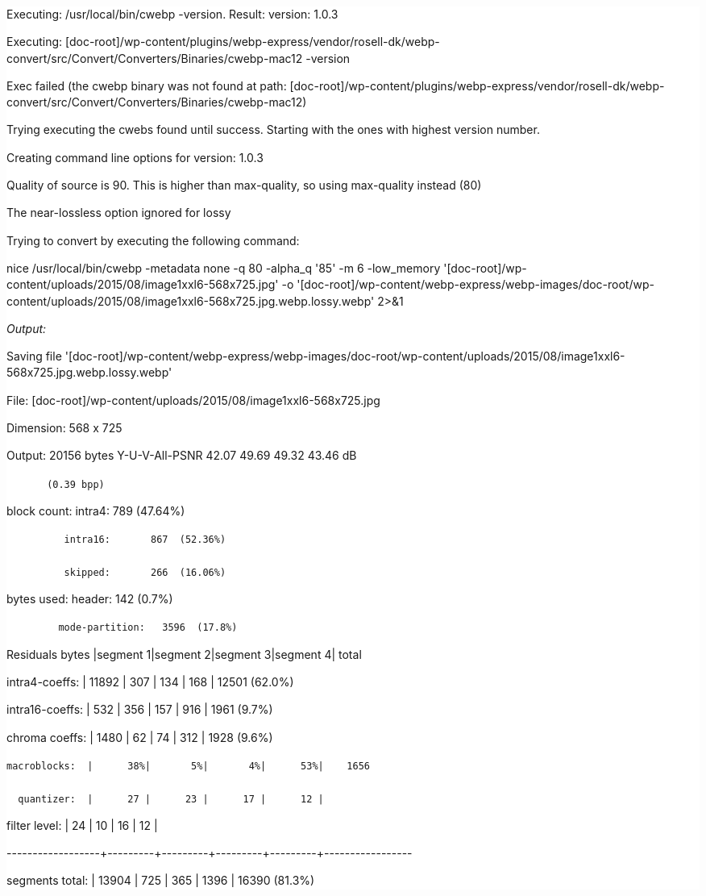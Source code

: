 Executing: /usr/local/bin/cwebp -version. Result: version: 1.0.3

Executing: [doc-root]/wp-content/plugins/webp-express/vendor/rosell-dk/webp-convert/src/Convert/Converters/Binaries/cwebp-mac12 -version

Exec failed (the cwebp binary was not found at path: [doc-root]/wp-content/plugins/webp-express/vendor/rosell-dk/webp-convert/src/Convert/Converters/Binaries/cwebp-mac12)

Trying executing the cwebs found until success. Starting with the ones with highest version number.

Creating command line options for version: 1.0.3

Quality of source is 90. This is higher than max-quality, so using max-quality instead (80)

The near-lossless option ignored for lossy

Trying to convert by executing the following command:

nice /usr/local/bin/cwebp -metadata none -q 80 -alpha_q '85' -m 6 -low_memory '[doc-root]/wp-content/uploads/2015/08/image1xxl6-568x725.jpg' -o '[doc-root]/wp-content/webp-express/webp-images/doc-root/wp-content/uploads/2015/08/image1xxl6-568x725.jpg.webp.lossy.webp' 2>&1


*Output:* 

Saving file '[doc-root]/wp-content/webp-express/webp-images/doc-root/wp-content/uploads/2015/08/image1xxl6-568x725.jpg.webp.lossy.webp'

File:      [doc-root]/wp-content/uploads/2015/08/image1xxl6-568x725.jpg

Dimension: 568 x 725

Output:    20156 bytes Y-U-V-All-PSNR 42.07 49.69 49.32   43.46 dB

           (0.39 bpp)

block count:  intra4:        789  (47.64%)

              intra16:       867  (52.36%)

              skipped:       266  (16.06%)

bytes used:  header:            142  (0.7%)

             mode-partition:   3596  (17.8%)

 Residuals bytes  |segment 1|segment 2|segment 3|segment 4|  total

  intra4-coeffs:  |   11892 |     307 |     134 |     168 |   12501  (62.0%)

 intra16-coeffs:  |     532 |     356 |     157 |     916 |    1961  (9.7%)

  chroma coeffs:  |    1480 |      62 |      74 |     312 |    1928  (9.6%)

    macroblocks:  |      38%|       5%|       4%|      53%|    1656

      quantizer:  |      27 |      23 |      17 |      12 |

   filter level:  |      24 |      10 |      16 |      12 |

------------------+---------+---------+---------+---------+-----------------

 segments total:  |   13904 |     725 |     365 |    1396 |   16390  (81.3%)

